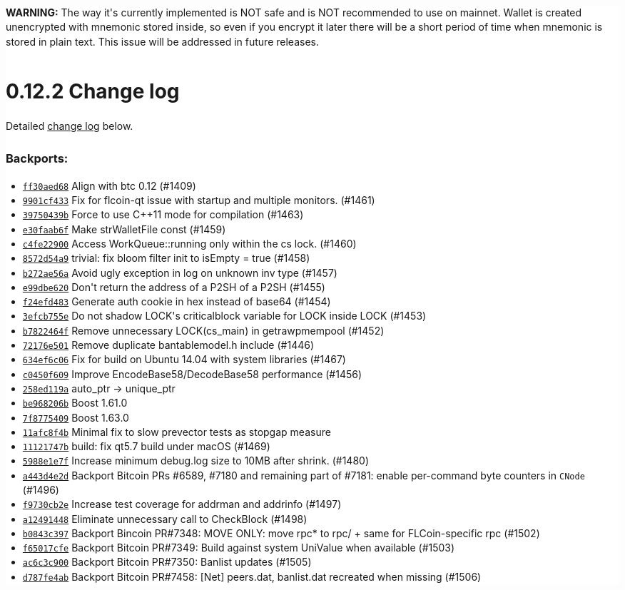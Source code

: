 **WARNING:** The way it's currently implemented is NOT safe and is NOT recommended to use on mainnet. Wallet is created unencrypted with mnemonic stored inside, so even if you encrypt it later there will be a short period of time when mnemonic is stored in plain text. This issue will be addressed in future releases.

0.12.2 Change log
=================

Detailed [change log](https://github.com/flcoinproject/flcoin/compare/v0.12.1.x...FLCoinDev:v0.12.2.x) below.

### Backports:
- [`ff30aed68`](https://github.com/flcoinproject/flcoin/commit/ff30aed68) Align with btc 0.12 (#1409)
- [`9901cf433`](https://github.com/flcoinproject/flcoin/commit/9901cf433) Fix for flcoin-qt issue with startup and multiple monitors. (#1461)
- [`39750439b`](https://github.com/flcoinproject/flcoin/commit/39750439b) Force to use C++11 mode for compilation (#1463)
- [`e30faab6f`](https://github.com/flcoinproject/flcoin/commit/e30faab6f) Make strWalletFile const (#1459)
- [`c4fe22900`](https://github.com/flcoinproject/flcoin/commit/c4fe22900) Access WorkQueue::running only within the cs lock. (#1460)
- [`8572d54a9`](https://github.com/flcoinproject/flcoin/commit/8572d54a9) trivial: fix bloom filter init to isEmpty = true (#1458)
- [`b272ae56a`](https://github.com/flcoinproject/flcoin/commit/b272ae56a) Avoid ugly exception in log on unknown inv type (#1457)
- [`e99dbe620`](https://github.com/flcoinproject/flcoin/commit/e99dbe620) Don't return the address of a P2SH of a P2SH (#1455)
- [`f24efd483`](https://github.com/flcoinproject/flcoin/commit/f24efd483) Generate auth cookie in hex instead of base64 (#1454)
- [`3efcb755e`](https://github.com/flcoinproject/flcoin/commit/3efcb755e) Do not shadow LOCK's criticalblock variable for LOCK inside LOCK (#1453)
- [`b7822464f`](https://github.com/flcoinproject/flcoin/commit/b7822464f) Remove unnecessary LOCK(cs_main) in getrawpmempool (#1452)
- [`72176e501`](https://github.com/flcoinproject/flcoin/commit/72176e501) Remove duplicate bantablemodel.h include (#1446)
- [`634ef6c06`](https://github.com/flcoinproject/flcoin/commit/634ef6c06) Fix for build on Ubuntu 14.04 with system libraries (#1467)
- [`c0450f609`](https://github.com/flcoinproject/flcoin/commit/c0450f609) Improve EncodeBase58/DecodeBase58 performance (#1456)
- [`258ed119a`](https://github.com/flcoinproject/flcoin/commit/258ed119a) auto_ptr → unique_ptr
- [`be968206b`](https://github.com/flcoinproject/flcoin/commit/be968206b) Boost 1.61.0
- [`7f8775409`](https://github.com/flcoinproject/flcoin/commit/7f8775409) Boost 1.63.0
- [`11afc8f4b`](https://github.com/flcoinproject/flcoin/commit/11afc8f4b) Minimal fix to slow prevector tests as stopgap measure
- [`11121747b`](https://github.com/flcoinproject/flcoin/commit/11121747b) build: fix qt5.7 build under macOS (#1469)
- [`5988e1e7f`](https://github.com/flcoinproject/flcoin/commit/5988e1e7f) Increase minimum debug.log size to 10MB after shrink. (#1480)
- [`a443d4e2d`](https://github.com/flcoinproject/flcoin/commit/a443d4e2d) Backport Bitcoin PRs #6589, #7180 and remaining part of #7181: enable per-command byte counters in `CNode` (#1496)
- [`f9730cb2e`](https://github.com/flcoinproject/flcoin/commit/f9730cb2e) Increase test coverage for addrman and addrinfo (#1497)
- [`a12491448`](https://github.com/flcoinproject/flcoin/commit/a12491448) Eliminate unnecessary call to CheckBlock (#1498)
- [`b0843c397`](https://github.com/flcoinproject/flcoin/commit/b0843c397) Backport Bincoin PR#7348: MOVE ONLY: move rpc* to rpc/ + same for FLCoin-specific rpc (#1502)
- [`f65017cfe`](https://github.com/flcoinproject/flcoin/commit/f65017cfe) Backport Bitcoin PR#7349: Build against system UniValue when available (#1503)
- [`ac6c3c900`](https://github.com/flcoinproject/flcoin/commit/ac6c3c900) Backport Bitcoin PR#7350: Banlist updates (#1505)
- [`d787fe4ab`](https://github.com/flcoinproject/flcoin/commit/d787fe4ab) Backport Bitcoin PR#7458: [Net] peers.dat, banlist.dat recreated when missing (#1506)